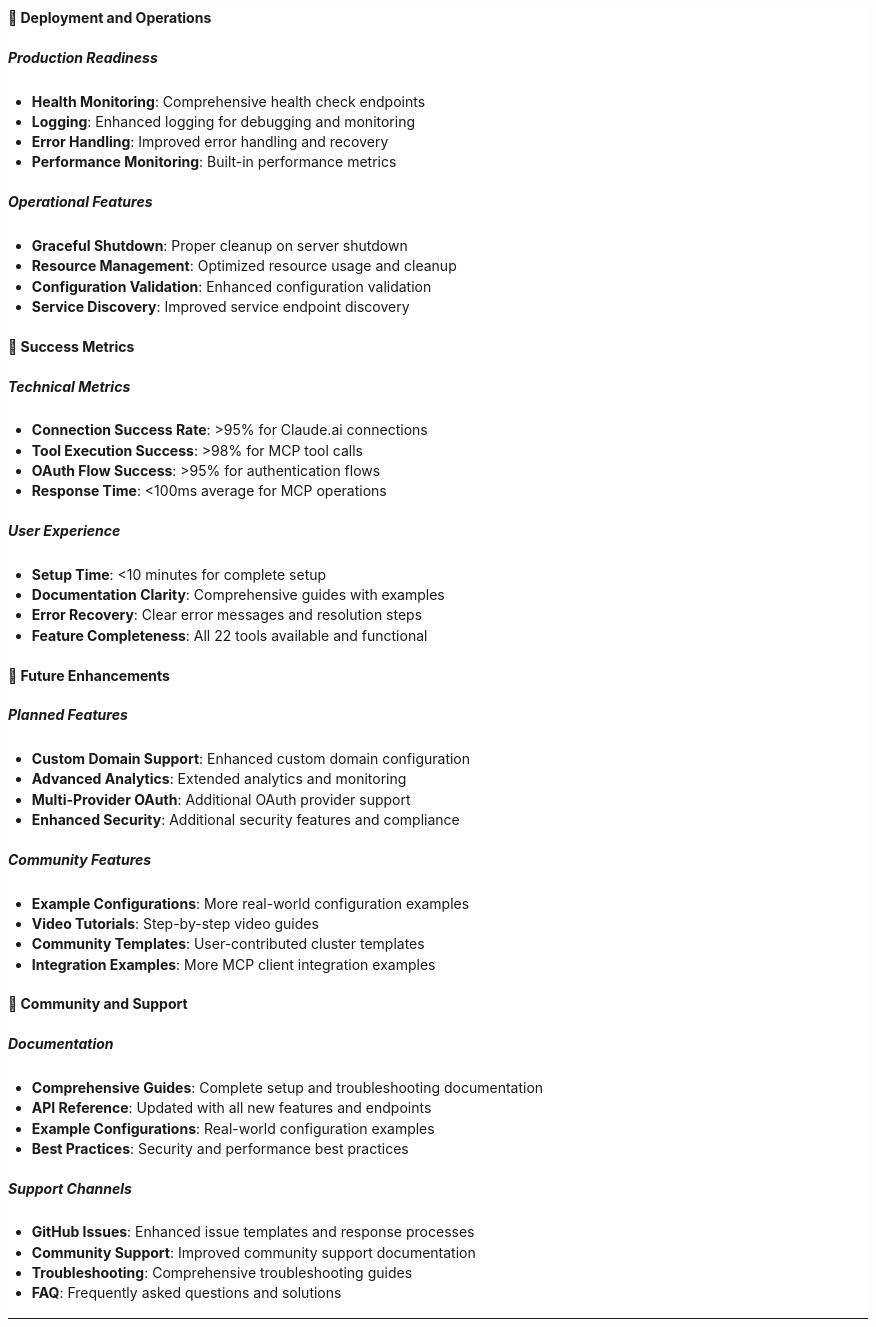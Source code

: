 #### 🚀 Deployment and Operations

##### Production Readiness
- **Health Monitoring**: Comprehensive health check endpoints
- **Logging**: Enhanced logging for debugging and monitoring
- **Error Handling**: Improved error handling and recovery
- **Performance Monitoring**: Built-in performance metrics

##### Operational Features
- **Graceful Shutdown**: Proper cleanup on server shutdown
- **Resource Management**: Optimized resource usage and cleanup
- **Configuration Validation**: Enhanced configuration validation
- **Service Discovery**: Improved service endpoint discovery

#### 🎯 Success Metrics

##### Technical Metrics
- **Connection Success Rate**: >95% for Claude.ai connections
- **Tool Execution Success**: >98% for MCP tool calls
- **OAuth Flow Success**: >95% for authentication flows
- **Response Time**: <100ms average for MCP operations

##### User Experience
- **Setup Time**: <10 minutes for complete setup
- **Documentation Clarity**: Comprehensive guides with examples
- **Error Recovery**: Clear error messages and resolution steps
- **Feature Completeness**: All 22 tools available and functional

#### 🔮 Future Enhancements

##### Planned Features
- **Custom Domain Support**: Enhanced custom domain configuration
- **Advanced Analytics**: Extended analytics and monitoring
- **Multi-Provider OAuth**: Additional OAuth provider support
- **Enhanced Security**: Additional security features and compliance

##### Community Features
- **Example Configurations**: More real-world configuration examples
- **Video Tutorials**: Step-by-step video guides
- **Community Templates**: User-contributed cluster templates
- **Integration Examples**: More MCP client integration examples

#### 🤝 Community and Support

##### Documentation
- **Comprehensive Guides**: Complete setup and troubleshooting documentation
- **API Reference**: Updated with all new features and endpoints
- **Example Configurations**: Real-world configuration examples
- **Best Practices**: Security and performance best practices

##### Support Channels
- **GitHub Issues**: Enhanced issue templates and response processes
- **Community Support**: Improved community support documentation
- **Troubleshooting**: Comprehensive troubleshooting guides
- **FAQ**: Frequently asked questions and solutions

---